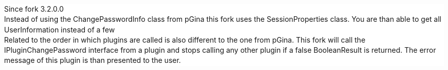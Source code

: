 <span class="greenbg">
Since fork 3.2.0.0<br>
Instead of using the ChangePasswordInfo class from pGina this fork uses the SessionProperties class.
You are than able to get all UserInformation instead of a few
<br>
Related to the order in which plugins are called is also different to the one from pGina.
This fork will call the IPluginChangePassword interface from a plugin and stops calling any other plugin if a false BooleanResult is returned.
The error message of this plugin is than presented to the user.
</span>